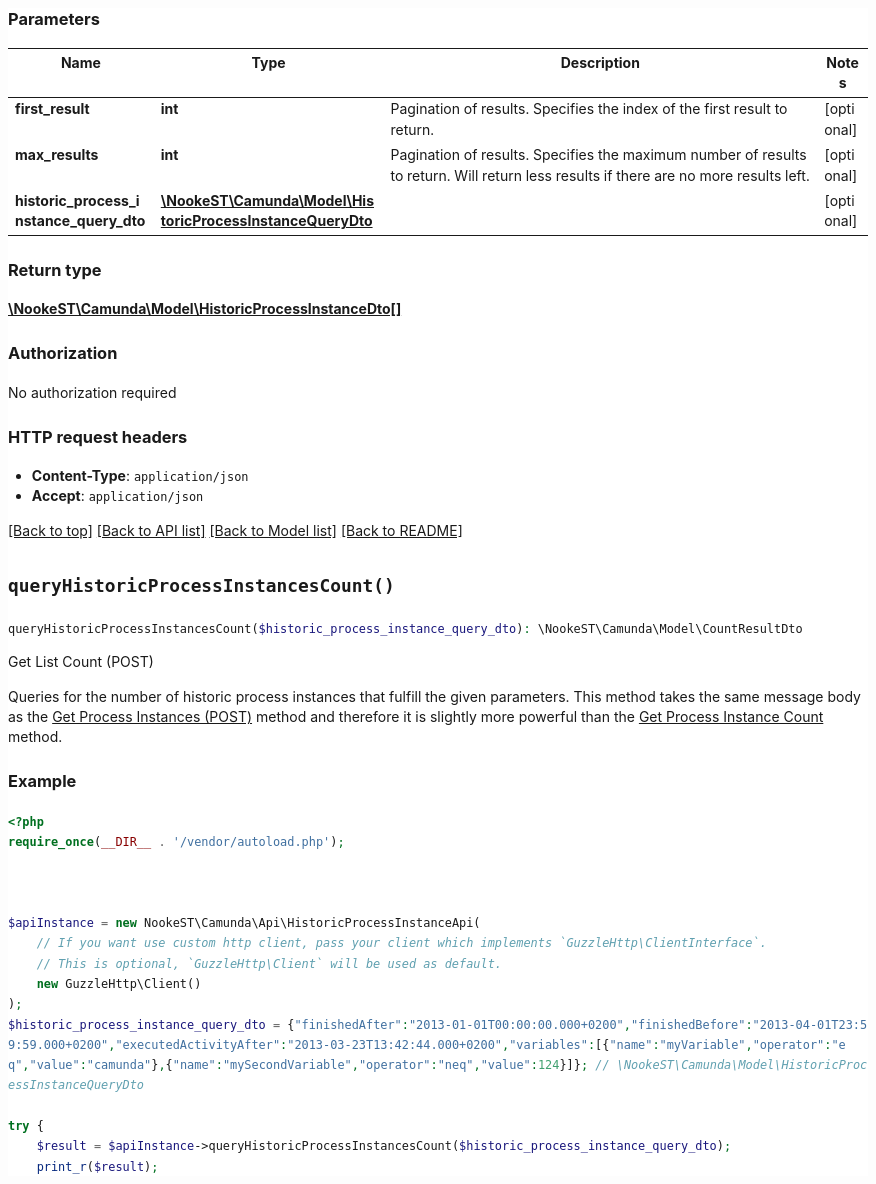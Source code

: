 ### Parameters

Name | Type | Description  | Notes
------------- | ------------- | ------------- | -------------
 **first_result** | **int**| Pagination of results. Specifies the index of the first result to return. | [optional]
 **max_results** | **int**| Pagination of results. Specifies the maximum number of results to return. Will return less results if there are no more results left. | [optional]
 **historic_process_instance_query_dto** | [**\NookeST\Camunda\Model\HistoricProcessInstanceQueryDto**](../Model/HistoricProcessInstanceQueryDto.md)|  | [optional]

### Return type

[**\NookeST\Camunda\Model\HistoricProcessInstanceDto[]**](../Model/HistoricProcessInstanceDto.md)

### Authorization

No authorization required

### HTTP request headers

- **Content-Type**: `application/json`
- **Accept**: `application/json`

[[Back to top]](#) [[Back to API list]](../../README.md#endpoints)
[[Back to Model list]](../../README.md#models)
[[Back to README]](../../README.md)

## `queryHistoricProcessInstancesCount()`

```php
queryHistoricProcessInstancesCount($historic_process_instance_query_dto): \NookeST\Camunda\Model\CountResultDto
```

Get List Count (POST)

Queries for the number of historic process instances that fulfill the given parameters. This method takes the same message body as the [Get Process Instances (POST)](https://docs.camunda.org/manual/7.15/reference/rest/history/process-instance/get-process-instance-query/) method and therefore it is slightly more powerful than the [Get Process Instance Count](https://docs.camunda.org/manual/7.15/reference/rest/history/process-instance/post-process-instance-query-count/) method.

### Example

```php
<?php
require_once(__DIR__ . '/vendor/autoload.php');



$apiInstance = new NookeST\Camunda\Api\HistoricProcessInstanceApi(
    // If you want use custom http client, pass your client which implements `GuzzleHttp\ClientInterface`.
    // This is optional, `GuzzleHttp\Client` will be used as default.
    new GuzzleHttp\Client()
);
$historic_process_instance_query_dto = {"finishedAfter":"2013-01-01T00:00:00.000+0200","finishedBefore":"2013-04-01T23:59:59.000+0200","executedActivityAfter":"2013-03-23T13:42:44.000+0200","variables":[{"name":"myVariable","operator":"eq","value":"camunda"},{"name":"mySecondVariable","operator":"neq","value":124}]}; // \NookeST\Camunda\Model\HistoricProcessInstanceQueryDto

try {
    $result = $apiInstance->queryHistoricProcessInstancesCount($historic_process_instance_query_dto);
    print_r($result);
```